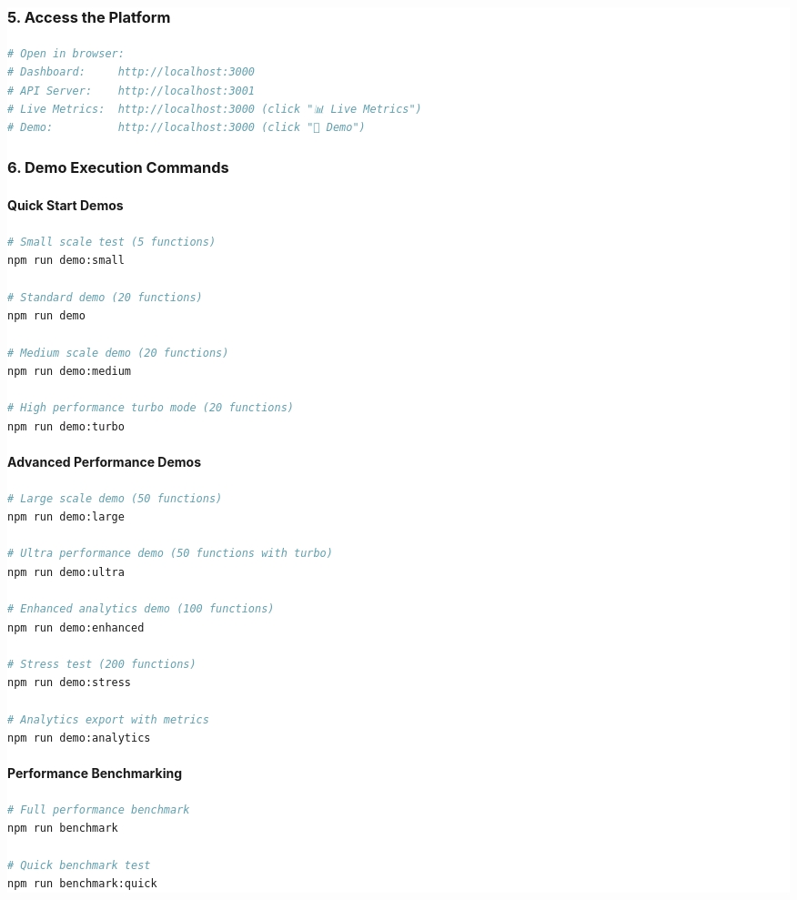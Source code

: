 ### 5. Access the Platform
```bash
# Open in browser:
# Dashboard:     http://localhost:3000
# API Server:    http://localhost:3001
# Live Metrics:  http://localhost:3000 (click "📊 Live Metrics")
# Demo:          http://localhost:3000 (click "🚀 Demo")
```

### 6. Demo Execution Commands

#### Quick Start Demos
```bash
# Small scale test (5 functions)
npm run demo:small

# Standard demo (20 functions)
npm run demo

# Medium scale demo (20 functions)
npm run demo:medium

# High performance turbo mode (20 functions)
npm run demo:turbo
```

#### Advanced Performance Demos
```bash
# Large scale demo (50 functions)
npm run demo:large

# Ultra performance demo (50 functions with turbo)
npm run demo:ultra

# Enhanced analytics demo (100 functions)
npm run demo:enhanced

# Stress test (200 functions)
npm run demo:stress

# Analytics export with metrics
npm run demo:analytics
```

#### Performance Benchmarking
```bash
# Full performance benchmark
npm run benchmark

# Quick benchmark test
npm run benchmark:quick
```
